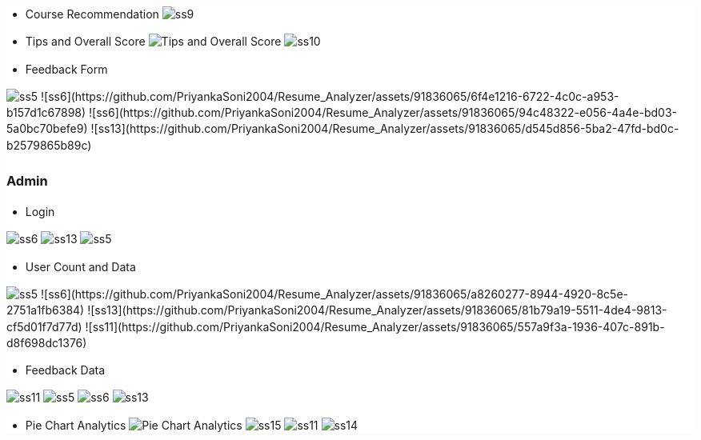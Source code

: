 - Course Recommendation
![ss9](https://github.com/PriyankaSoni2004/Resume_Analyzer/assets/91836065/ca242614-5065-431d-afb8-97950ee50b8f)

- Tips and Overall Score
  ![Tips and Overall Score](tips_and_score_image_url)
![ss10](https://github.com/PriyankaSoni2004/Resume_Analyzer/assets/91836065/c8d4d19c-b3a7-4a0c-b2d9-53d915c8534c)

- Feedback Form
<img width="957" alt="ss5" src="https://github.com/PriyankaSoni2004/Resume_Analyzer/assets/91836065/c11cd950-9a61-443b-80c6-191b6b34d4f1">
![ss6](https://github.com/PriyankaSoni2004/Resume_Analyzer/assets/91836065/6f4e1216-6722-4c0c-a953-b157d1c67898)
![ss6](https://github.com/PriyankaSoni2004/Resume_Analyzer/assets/91836065/94c48322-e056-4a4e-bd03-5a0bc70befe9)
![ss13](https://github.com/PriyankaSoni2004/Resume_Analyzer/assets/91836065/d545d856-5ba2-47fd-bd0c-b2579865b89c)



### Admin

- Login

![ss6](https://github.com/PriyankaSoni2004/Resume_Analyzer/assets/91836065/af3b5675-2857-4fa7-b6f9-e282b504cbb9)
![ss13](https://github.com/PriyankaSoni2004/Resume_Analyzer/assets/91836065/3c6b8164-0823-40cf-8253-cee964dbbf37)
<img width="957" alt="ss5" src="https://github.com/PriyankaSoni2004/Resume_Analyzer/assets/91836065/5999ef80-4f88-41da-99cc-3b1be560d582">

- User Count and Data

<img width="957" alt="ss5" src="https://github.com/PriyankaSoni2004/Resume_Analyzer/assets/91836065/a456f9ca-579a-4cae-9690-1aeae7018161">
![ss6](https://github.com/PriyankaSoni2004/Resume_Analyzer/assets/91836065/a8260277-8944-4920-8c5e-2751a1fb6384)
![ss13](https://github.com/PriyankaSoni2004/Resume_Analyzer/assets/91836065/81b79a19-5511-4de4-9813-cf5d01f7d77d)
![ss11](https://github.com/PriyankaSoni2004/Resume_Analyzer/assets/91836065/557a9f3a-1936-407c-891b-d8f698dc1376)


- Feedback Data

![ss11](https://github.com/PriyankaSoni2004/Resume_Analyzer/assets/91836065/df89a7bc-0b17-46d7-9aa0-70caf63ff15a)
<img width="957" alt="ss5" src="https://github.com/PriyankaSoni2004/Resume_Analyzer/assets/91836065/84925067-9681-4b51-8ca5-8bea3a5a963f">
![ss6](https://github.com/PriyankaSoni2004/Resume_Analyzer/assets/91836065/96d0e6e1-7d38-4f5b-81f1-b395b50d79af)
![ss13](https://github.com/PriyankaSoni2004/Resume_Analyzer/assets/91836065/b60530ec-6d62-4636-bac2-7b790e4c2992)

- Pie Chart Analytics
  ![Pie Chart Analytics](pie_chart_analytics_image_url)
![ss15](https://github.com/PriyankaSoni2004/Resume_Analyzer/assets/91836065/8a3f96b5-6146-44b0-ac4e-a592264e2a59)
![ss11](https://github.com/PriyankaSoni2004/Resume_Analyzer/assets/91836065/53c68d00-761d-412e-ad14-2ff89a239f5a)
![ss14](https://github.com/PriyankaSoni2004/Resume_Analyzer/assets/91836065/a65021ec-bb8e-4b89-856c-be88734a607c)
